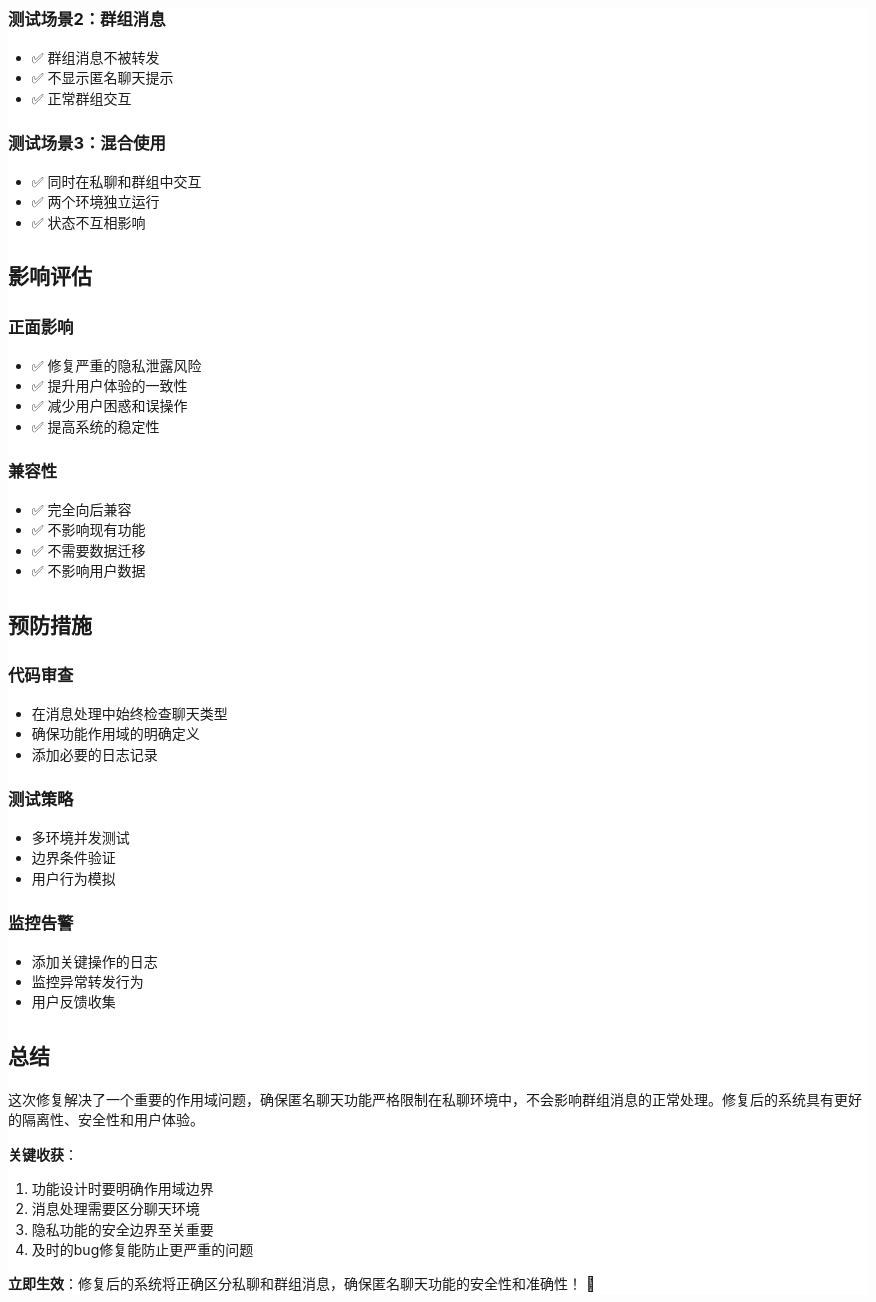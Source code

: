 ### 测试场景2：群组消息
- ✅ 群组消息不被转发
- ✅ 不显示匿名聊天提示
- ✅ 正常群组交互

### 测试场景3：混合使用
- ✅ 同时在私聊和群组中交互
- ✅ 两个环境独立运行
- ✅ 状态不互相影响

## 影响评估

### 正面影响
- ✅ 修复严重的隐私泄露风险
- ✅ 提升用户体验的一致性
- ✅ 减少用户困惑和误操作
- ✅ 提高系统的稳定性

### 兼容性
- ✅ 完全向后兼容
- ✅ 不影响现有功能
- ✅ 不需要数据迁移
- ✅ 不影响用户数据

## 预防措施

### 代码审查
- 在消息处理中始终检查聊天类型
- 确保功能作用域的明确定义
- 添加必要的日志记录

### 测试策略
- 多环境并发测试
- 边界条件验证
- 用户行为模拟

### 监控告警
- 添加关键操作的日志
- 监控异常转发行为
- 用户反馈收集

## 总结

这次修复解决了一个重要的作用域问题，确保匿名聊天功能严格限制在私聊环境中，不会影响群组消息的正常处理。修复后的系统具有更好的隔离性、安全性和用户体验。

**关键收获**：
1. 功能设计时要明确作用域边界
2. 消息处理需要区分聊天环境
3. 隐私功能的安全边界至关重要
4. 及时的bug修复能防止更严重的问题

**立即生效**：修复后的系统将正确区分私聊和群组消息，确保匿名聊天功能的安全性和准确性！ 🎯 